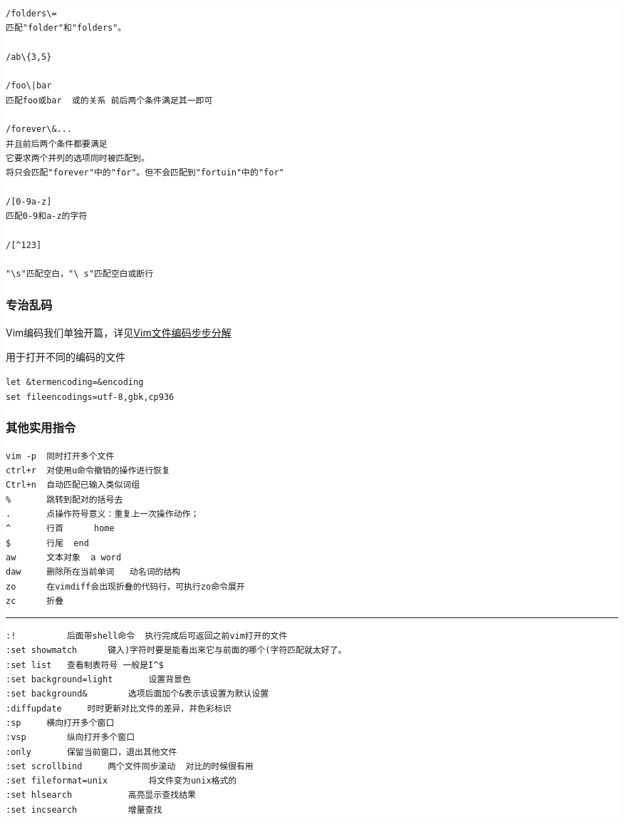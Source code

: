     /folders\=
    匹配"folder"和"folders"。

    /ab\{3,5}

    /foo\|bar   
    匹配foo或bar  或的关系 前后两个条件满足其一即可

    /forever\&...   
    并且前后两个条件都要满足
    它要求两个并列的选项同时被匹配到。
    将只会匹配"forever"中的"for"。但不会匹配到"fortuin"中的"for"

    /[0-9a-z]   
    匹配0-9和a-z的字符

    /[^123]

    "\s"匹配空白，"\ s"匹配空白或断行

### 专治乱码

Vim编码我们单独开篇，详见[Vim文件编码步步分解](/linux/Vim文件编码步步分解.md)

用于打开不同的编码的文件 

    let &termencoding=&encoding
    set fileencodings=utf-8,gbk,cp936

### 其他实用指令

    vim -p 	同时打开多个文件
    ctrl+r 	对使用u命令撤销的操作进行恢复
    Ctrl+n	自动匹配已输入类似词组
    %		跳转到配对的括号去
    . 		点操作符号意义：重复上一次操作动作；
    ^    	行首  	home
    $		行尾	end
    aw  	文本对象  a word   
    daw 	删除所在当前单词   动名词的结构
    zo   	在vimdiff会出现折叠的代码行，可执行zo命令展开
    zc   	折叠

----

    :!  		后面带shell命令  执行完成后可返回之前vim打开的文件
    :set showmatch  	键入)字符时要是能看出来它与前面的哪个(字符匹配就太好了。
    :set list  	查看制表符号 一般是I^$
    :set background=light 		设置背景色
    :set background&		选项后面加个&表示该设置为默认设置
    :diffupdate  	时时更新对比文件的差异，并色彩标识
    :sp		横向打开多个窗口
    :vsp		纵向打开多个窗口
    :only   	保留当前窗口，退出其他文件
    :set scrollbind  	两个文件同步滚动  对比的时候很有用
    :set fileformat=unix		将文件变为unix格式的
    :set hlsearch			高亮显示查找结果
    :set incsearch			增量查找
